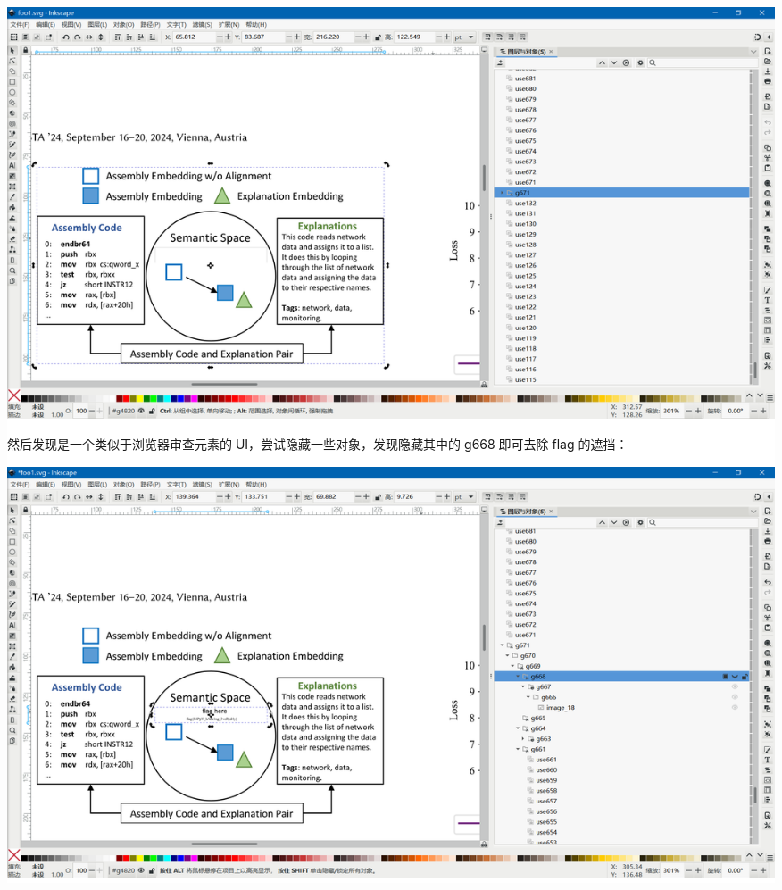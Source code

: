 ![](./pics/pdf-1.png)

然后发现是一个类似于浏览器审查元素的 UI，尝试隐藏一些对象，发现隐藏其中的 g668 即可去除 flag 的遮挡：

![](./pics/pdf-2.png)
